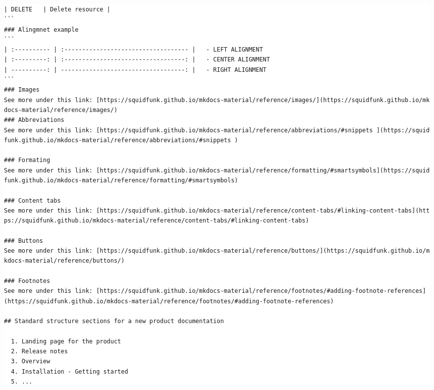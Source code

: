 `````
| DELETE   | Delete resource |
```
### Alingmnet example
```
| :---------- | :----------------------------------- |   - LEFT ALIGNMENT
| :---------: | :----------------------------------: |   - CENTER ALIGNMENT
| ----------: | -----------------------------------: |   - RIGHT ALIGNMENT
```
### Images
See more under this link: [https://squidfunk.github.io/mkdocs-material/reference/images/](https://squidfunk.github.io/mkdocs-material/reference/images/)
### Abbreviations 
See more under this link: [https://squidfunk.github.io/mkdocs-material/reference/abbreviations/#snippets ](https://squidfunk.github.io/mkdocs-material/reference/abbreviations/#snippets )

### Formating
See more under this link: [https://squidfunk.github.io/mkdocs-material/reference/formatting/#smartsymbols](https://squidfunk.github.io/mkdocs-material/reference/formatting/#smartsymbols)

### Content tabs
See more under this link: [https://squidfunk.github.io/mkdocs-material/reference/content-tabs/#linking-content-tabs](https://squidfunk.github.io/mkdocs-material/reference/content-tabs/#linking-content-tabs)

### Buttons
See more under this link: [https://squidfunk.github.io/mkdocs-material/reference/buttons/](https://squidfunk.github.io/mkdocs-material/reference/buttons/)

### Footnotes
See more under this link: [https://squidfunk.github.io/mkdocs-material/reference/footnotes/#adding-footnote-references](https://squidfunk.github.io/mkdocs-material/reference/footnotes/#adding-footnote-references)

## Standard structure sections for a new product documentation

  1. Landing page for the product
  2. Release notes
  3. Overview
  4. Installation - Getting started
  5. ...